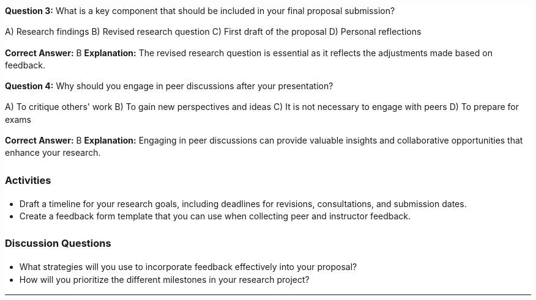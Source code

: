 **Question 3:** What is a key component that should be included in your final proposal submission?

  A) Research findings
  B) Revised research question
  C) First draft of the proposal
  D) Personal reflections

**Correct Answer:** B
**Explanation:** The revised research question is essential as it reflects the adjustments made based on feedback.

**Question 4:** Why should you engage in peer discussions after your presentation?

  A) To critique others' work
  B) To gain new perspectives and ideas
  C) It is not necessary to engage with peers
  D) To prepare for exams

**Correct Answer:** B
**Explanation:** Engaging in peer discussions can provide valuable insights and collaborative opportunities that enhance your research.

### Activities
- Draft a timeline for your research goals, including deadlines for revisions, consultations, and submission dates.
- Create a feedback form template that you can use when collecting peer and instructor feedback.

### Discussion Questions
- What strategies will you use to incorporate feedback effectively into your proposal?
- How will you prioritize the different milestones in your research project?

---

